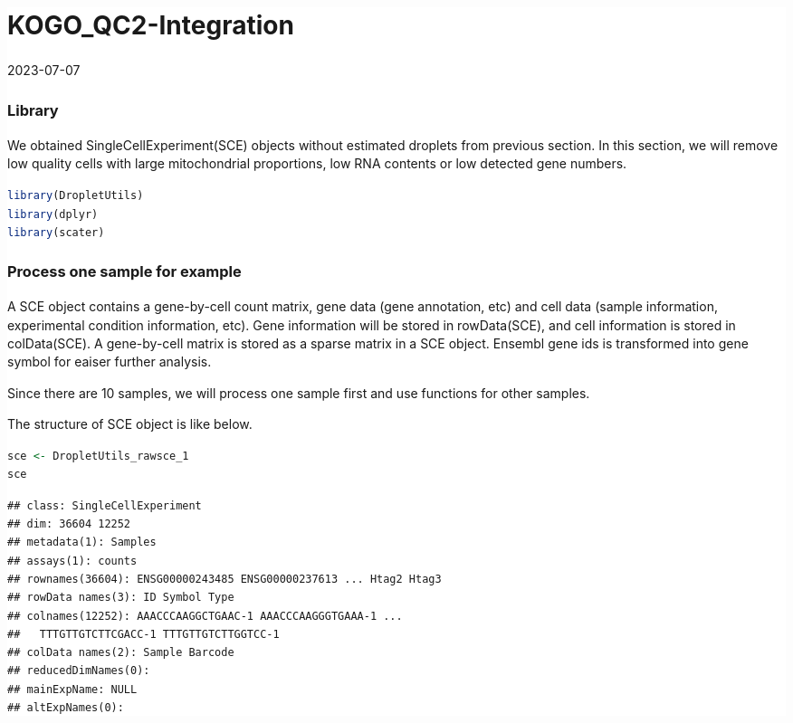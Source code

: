 KOGO_QC2-Integration
================
2023-07-07

### **Library**

We obtained SingleCellExperiment(SCE) objects without estimated droplets
from previous section. In this section, we will remove low quality cells
with large mitochondrial proportions, low RNA contents or low detected
gene numbers.

``` r
library(DropletUtils)
library(dplyr)
library(scater)
```

### **Process one sample for example**

A SCE object contains a gene-by-cell count matrix, gene data (gene
annotation, etc) and cell data (sample information, experimental
condition information, etc). Gene information will be stored in
rowData(SCE), and cell information is stored in colData(SCE). A
gene-by-cell matrix is stored as a sparse matrix in a SCE object.
Ensembl gene ids is transformed into gene symbol for eaiser further
analysis.

Since there are 10 samples, we will process one sample first and use
functions for other samples.

The structure of SCE object is like below.

``` r
sce <- DropletUtils_rawsce_1
sce
```

    ## class: SingleCellExperiment 
    ## dim: 36604 12252 
    ## metadata(1): Samples
    ## assays(1): counts
    ## rownames(36604): ENSG00000243485 ENSG00000237613 ... Htag2 Htag3
    ## rowData names(3): ID Symbol Type
    ## colnames(12252): AAACCCAAGGCTGAAC-1 AAACCCAAGGGTGAAA-1 ...
    ##   TTTGTTGTCTTCGACC-1 TTTGTTGTCTTGGTCC-1
    ## colData names(2): Sample Barcode
    ## reducedDimNames(0):
    ## mainExpName: NULL
    ## altExpNames(0):
